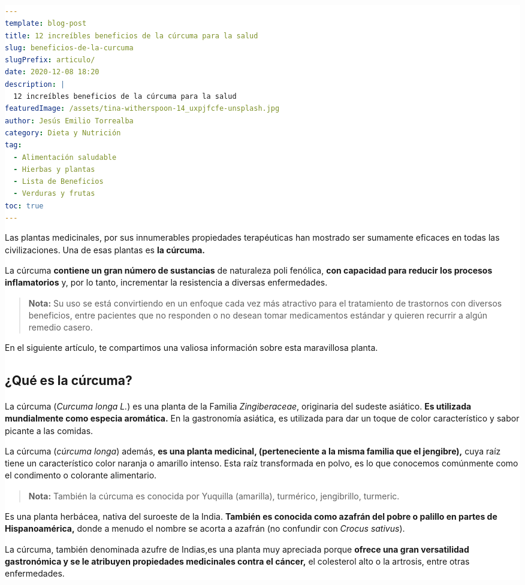 ```yaml
---
template: blog-post
title: 12 increíbles beneficios de la cúrcuma para la salud
slug: beneficios-de-la-curcuma
slugPrefix: articulo/
date: 2020-12-08 18:20
description: |
  12 increíbles beneficios de la cúrcuma para la salud
featuredImage: /assets/tina-witherspoon-14_uxpjfcfe-unsplash.jpg
author: Jesús Emilio Torrealba
category: Dieta y Nutrición
tag:
  - Alimentación saludable
  - Hierbas y plantas
  - Lista de Beneficios
  - Verduras y frutas
toc: true
---
```



Las plantas medicinales, por sus innumerables propiedades terapéuticas han mostrado ser sumamente eficaces en todas las civilizaciones. Una de esas plantas es **la cúrcuma.**

La cúrcuma **contiene un gran número de sustancias** de naturaleza poli fenólica, **con capacidad para reducir los procesos inflamatorios** y, por lo tanto, incrementar la resistencia a diversas enfermedades.

> **Nota:** Su uso se está convirtiendo en un enfoque cada vez más atractivo para el tratamiento de trastornos con diversos beneficios, entre pacientes que no responden o no desean tomar medicamentos estándar y quieren recurrir a algún remedio casero.

En el siguiente artículo, te compartimos una valiosa información sobre esta maravillosa planta.

## ¿Qué es la cúrcuma?

La cúrcuma (*Curcuma longa L.*) es una planta de la Familia *Zingiberaceae*, originaria del sudeste asiático. **Es utilizada mundialmente como especia aromática.** En la gastronomía asiática, es utilizada para dar un toque de color característico y sabor picante a las comidas.

La cúrcuma (*cúrcuma longa*) además, **es una planta medicinal, (perteneciente a la misma familia que el jengibre),** cuya raíz tiene un característico color naranja o amarillo intenso.  Esta raíz transformada en polvo, es lo que conocemos comúnmente como el condimento o colorante alimentario.

> **Nota:** También la cúrcuma es conocida por Yuquilla (amarilla), turmérico, jengibrillo, turmeric.

Es una planta herbácea, nativa del suroeste de la India. **También es conocida como azafrán del pobre o palillo en partes de Hispanoamérica,** donde a menudo el nombre se acorta a azafrán (no confundir con *Crocus sativus*).

La cúrcuma, también denominada azufre de Indias,es una planta muy apreciada porque **ofrece una gran versatilidad gastronómica y se le atribuyen propiedades medicinales contra el cáncer,** el colesterol alto o la artrosis, entre otras enfermedades.
